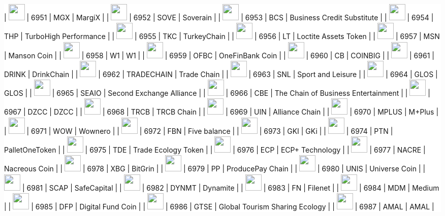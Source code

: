| <img src="https://resources.cryptocompare.com/asset-management/6951/1698777157989.png" width="32" height="32"> | 6951 | MGX | MargiX |
| <img src="https://resources.cryptocompare.com/asset-management/6952/1698777158509.png" width="32" height="32"> | 6952 | SOVE | Soverain |
| <img src="https://resources.cryptocompare.com/asset-management/6953/1698777159118.png" width="32" height="32"> | 6953 | BCS | Business Credit Substitute |
| <img src="https://resources.cryptocompare.com/asset-management/6954/1698777159644.png" width="32" height="32"> | 6954 | THP | TurboHigh Performance |
| <img src="https://resources.cryptocompare.com/asset-management/6955/1698777160200.png" width="32" height="32"> | 6955 | TKC | TurkeyChain |
| <img src="https://resources.cryptocompare.com/asset-management/6956/1698777160753.png" width="32" height="32"> | 6956 | LT | Loctite Assets Token |
| <img src="https://resources.cryptocompare.com/asset-management/6957/1698777161320.png" width="32" height="32"> | 6957 | MSN | Manson Coin |
| <img src="https://resources.cryptocompare.com/asset-management/6958/1698777161850.png" width="32" height="32"> | 6958 | W1 | W1 |
| <img src="https://resources.cryptocompare.com/asset-management/6959/1698777162425.png" width="32" height="32"> | 6959 | OFBC | OneFinBank Coin |
| <img src="https://resources.cryptocompare.com/asset-management/6960/1698777162953.png" width="32" height="32"> | 6960 | CB | COINBIG |
| <img src="https://resources.cryptocompare.com/asset-management/6961/1698777163564.png" width="32" height="32"> | 6961 | DRINK | DrinkChain |
| <img src="https://resources.cryptocompare.com/asset-management/6962/1698777164045.png" width="32" height="32"> | 6962 | TRADECHAIN | Trade Chain |
| <img src="https://resources.cryptocompare.com/asset-management/6963/1698777164503.png" width="32" height="32"> | 6963 | SNL | Sport and Leisure |
| <img src="https://resources.cryptocompare.com/asset-management/6964/1698777165093.png" width="32" height="32"> | 6964 | GLOS | GLOS |
| <img src="https://resources.cryptocompare.com/asset-management/6965/1698777165584.png" width="32" height="32"> | 6965 | SEAIO | Second Exchange Alliance |
| <img src="https://resources.cryptocompare.com/asset-management/6966/1698777166058.png" width="32" height="32"> | 6966 | CBE | The Chain of Business Entertainment |
| <img src="https://resources.cryptocompare.com/asset-management/6967/1698777166597.png" width="32" height="32"> | 6967 | DZCC | DZCC |
| <img src="https://resources.cryptocompare.com/asset-management/6968/1698777167275.png" width="32" height="32"> | 6968 | TRCB | TRCB Chain |
| <img src="https://resources.cryptocompare.com/asset-management/6969/1698777167721.png" width="32" height="32"> | 6969 | UIN | Alliance Chain |
| <img src="https://resources.cryptocompare.com/asset-management/6970/1698777168236.png" width="32" height="32"> | 6970 | MPLUS | M+Plus |
| <img src="https://resources.cryptocompare.com/asset-management/6971/1698777168793.png" width="32" height="32"> | 6971 | WOW | Wownero |
| <img src="https://resources.cryptocompare.com/asset-management/6972/1698777169532.png" width="32" height="32"> | 6972 | FBN | Five balance |
| <img src="https://resources.cryptocompare.com/asset-management/6973/1698777170086.png" width="32" height="32"> | 6973 | GKI | GKi |
| <img src="https://resources.cryptocompare.com/asset-management/6974/1698777170675.png" width="32" height="32"> | 6974 | PTN | PalletOneToken |
| <img src="https://resources.cryptocompare.com/asset-management/6975/1698777171266.png" width="32" height="32"> | 6975 | TDE | Trade Ecology Token |
| <img src="https://resources.cryptocompare.com/asset-management/6976/1698777171818.png" width="32" height="32"> | 6976 | ECP | ECP+ Technology |
| <img src="https://resources.cryptocompare.com/asset-management/6977/1698777172337.png" width="32" height="32"> | 6977 | NACRE | Nacreous Coin |
| <img src="https://resources.cryptocompare.com/asset-management/6978/1698777172856.png" width="32" height="32"> | 6978 | XBG | BitGrin |
| <img src="https://resources.cryptocompare.com/asset-management/6979/1698777173326.png" width="32" height="32"> | 6979 | PP | ProducePay Chain |
| <img src="https://resources.cryptocompare.com/asset-management/6980/1698777173805.png" width="32" height="32"> | 6980 | UNIS | Universe Coin |
| <img src="https://resources.cryptocompare.com/asset-management/6981/1698777174541.png" width="32" height="32"> | 6981 | SCAP | SafeCapital |
| <img src="https://resources.cryptocompare.com/asset-management/6982/1698777175056.png" width="32" height="32"> | 6982 | DYNMT | Dynamite |
| <img src="https://resources.cryptocompare.com/asset-management/6983/1698777175665.png" width="32" height="32"> | 6983 | FN | Filenet |
| <img src="https://resources.cryptocompare.com/asset-management/6984/1698777176188.png" width="32" height="32"> | 6984 | MDM | Medium |
| <img src="https://resources.cryptocompare.com/asset-management/6985/1698777176771.png" width="32" height="32"> | 6985 | DFP | Digital Fund Coin |
| <img src="https://resources.cryptocompare.com/asset-management/6986/1698777177279.png" width="32" height="32"> | 6986 | GTSE | Global Tourism Sharing Ecology |
| <img src="https://resources.cryptocompare.com/asset-management/6987/1698777177801.png" width="32" height="32"> | 6987 | AMAL | AMAL |